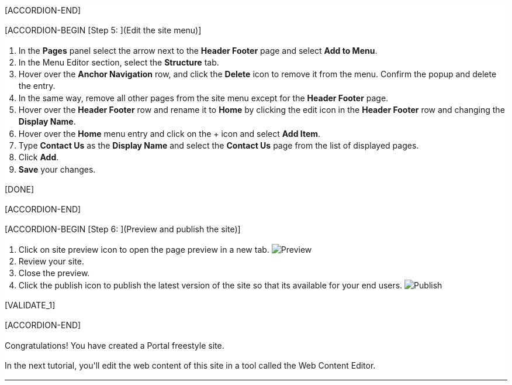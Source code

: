 [ACCORDION-END]

[ACCORDION-BEGIN [Step 5: ](Edit the site menu)]
  1.	In the **Pages** panel select the arrow next to the **Header Footer** page and select **Add to Menu**.
  2.  In the Menu Editor section, select the **Structure** tab.
  3.	Hover over the **Anchor Navigation** row, and click the **Delete** icon to remove it from the menu. Confirm the popup and delete the entry.
  4.	In the same way, remove all other pages from the site menu except for the **Header Footer** page.
  5.  Hover over the **Header Footer** row and rename it to **Home** by clicking the edit icon in the **Header Footer** row and changing the **Display Name**.
  6.  Hover over the **Home** menu entry and click on the + icon and select **Add Item**.
  7.  Type **Contact Us** as the **Display Name** and select the **Contact Us** page from the list of displayed pages.
  8.  Click **Add**.
  9.	**Save** your changes.

[DONE]

[ACCORDION-END]

[ACCORDION-BEGIN [Step 6: ](Preview and publish the site)]
  1.	Click on site preview icon to open the page preview in a new tab.
  ![Preview](18-preview.png)
  2.	Review your site.
  3.	Close the preview.
  4.	Click the publish icon to publish the latest version of the site so that its available for your end users.
  ![Publish](19-publish.png)

[VALIDATE_1]


[ACCORDION-END]

Congratulations! You have created a Portal freestyle site.

In the next tutorial, you'll edit the web content of this site in a tool called the Web Content Editor.

---
